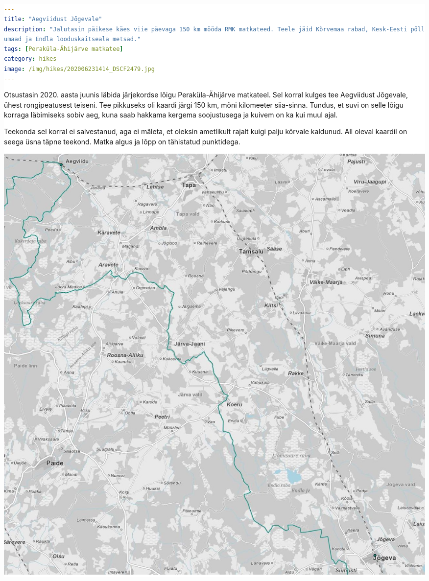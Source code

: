 ```yaml
---
title: "Aegviidust Jõgevale"
description: "Jalutasin päikese käes viie päevaga 150 km mööda RMK matkateed. Teele jäid Kõrvemaa rabad, Kesk-Eesti põllumaad ja Endla looduskaitseala metsad."
tags: [Peraküla-Ähijärve matkatee]
category: hikes
image: /img/hikes/202006231414_DSCF2479.jpg
---
```


Otsustasin 2020. aasta juunis läbida järjekordse lõigu Peraküla-Ähijärve matkateel. Sel korral kulges tee Aegviidust Jõgevale, ühest rongipeatusest teiseni. Tee pikkuseks oli kaardi järgi 150 km, mõni kilomeeter siia-sinna. Tundus, et suvi on selle lõigu korraga läbimiseks sobiv aeg, kuna saab hakkama kergema soojustusega ja kuivem on ka kui muul ajal.

Teekonda sel korral ei salvestanud, aga ei mäleta, et oleksin ametlikult rajalt kuigi palju kõrvale kaldunud. All oleval kaardil on seega üsna täpne teekond. Matka algus ja lõpp on tähistatud punktidega.

<a href="img/hikes/aegviidu-jogeva.jpg" target="_blank"><img src="img/hikes/aegviidu-jogeva.jpg"/></a>
